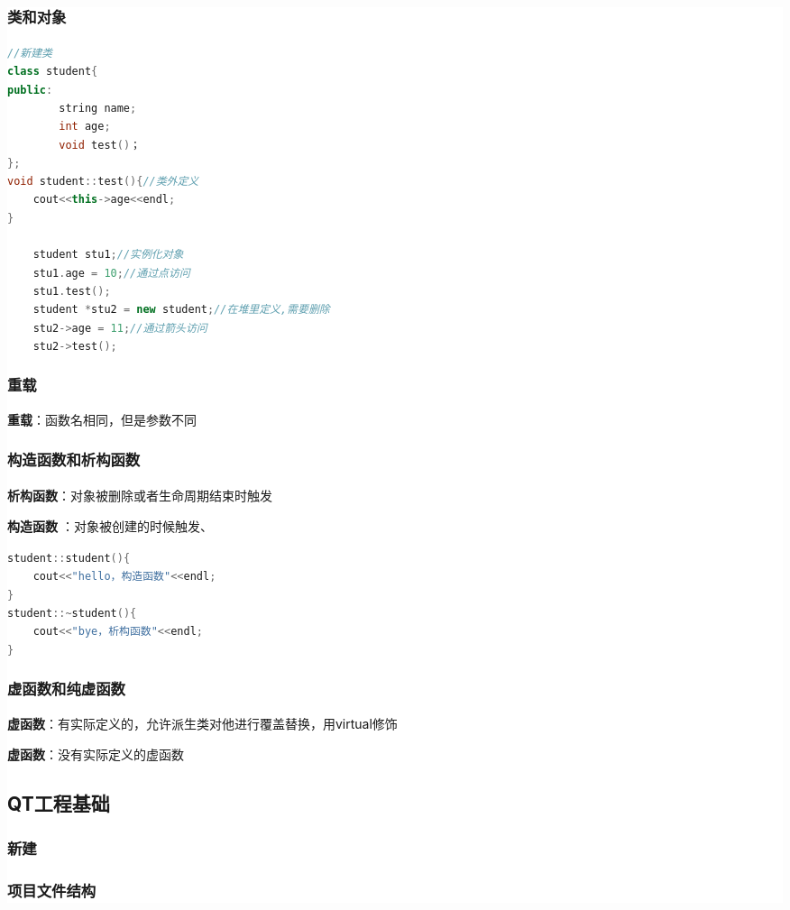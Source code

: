 ### 类和对象

```C++
//新建类
class student{
public:
        string name;
        int age;
        void test()；
};
void student::test(){//类外定义
    cout<<this->age<<endl;
}

    student stu1;//实例化对象
    stu1.age = 10;//通过点访问
    stu1.test();
    student *stu2 = new student;//在堆里定义,需要删除
    stu2->age = 11;//通过箭头访问
    stu2->test();
```

### 重载

**重载**：函数名相同，但是参数不同

### 构造函数和析构函数

**析构函数**：对象被删除或者生命周期结束时触发

**构造函数** ：对象被创建的时候触发、

```c++
student::student(){
    cout<<"hello，构造函数"<<endl;
}
student::~student(){
    cout<<"bye，析构函数"<<endl;
}
```

### 虚函数和纯虚函数

**虚函数**：有实际定义的，允许派生类对他进行覆盖替换，用virtual修饰

**虚函数**：没有实际定义的虚函数

## QT工程基础

### 新建



### 项目文件结构
